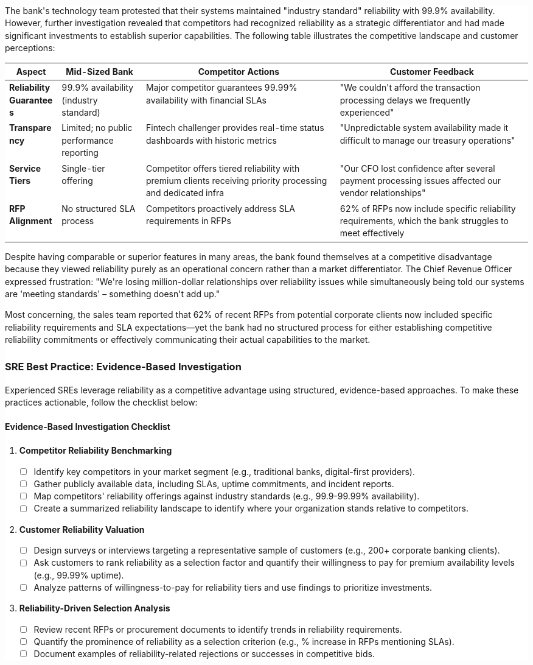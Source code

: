 The bank's technology team protested that their systems maintained "industry standard" reliability with 99.9% availability. However, further investigation revealed that competitors had recognized reliability as a strategic differentiator and had made significant investments to establish superior capabilities. The following table illustrates the competitive landscape and customer perceptions:

| **Aspect** | **Mid-Sized Bank** | **Competitor Actions** | **Customer Feedback** |
| -------------------------- | ---------------------------------------- | ----------------------------------------------------------------------------------------------------------- | ------------------------------------------------------------------------------------------------------- |
| **Reliability Guarantees** | 99.9% availability (industry standard) | Major competitor guarantees 99.99% availability with financial SLAs | "We couldn't afford the transaction processing delays we frequently experienced" |
| **Transparency** | Limited; no public performance reporting | Fintech challenger provides real-time status dashboards with historic metrics | "Unpredictable system availability made it difficult to manage our treasury operations" |
| **Service Tiers** | Single-tier offering | Competitor offers tiered reliability with premium clients receiving priority processing and dedicated infra | "Our CFO lost confidence after several payment processing issues affected our vendor relationships" |
| **RFP Alignment** | No structured SLA process | Competitors proactively address SLA requirements in RFPs | 62% of RFPs now include specific reliability requirements, which the bank struggles to meet effectively |

Despite having comparable or superior features in many areas, the bank found themselves at a competitive disadvantage because they viewed reliability purely as an operational concern rather than a market differentiator. The Chief Revenue Officer expressed frustration: "We're losing million-dollar relationships over reliability issues while simultaneously being told our systems are 'meeting standards' – something doesn't add up."

Most concerning, the sales team reported that 62% of recent RFPs from potential corporate clients now included specific reliability requirements and SLA expectations—yet the bank had no structured process for either establishing competitive reliability commitments or effectively communicating their actual capabilities to the market.

### SRE Best Practice: Evidence-Based Investigation

Experienced SREs leverage reliability as a competitive advantage using structured, evidence-based approaches. To make these practices actionable, follow the checklist below:

#### Evidence-Based Investigation Checklist

1. **Competitor Reliability Benchmarking**

   - ☐ Identify key competitors in your market segment (e.g., traditional banks, digital-first providers).
   - ☐ Gather publicly available data, including SLAs, uptime commitments, and incident reports.
   - ☐ Map competitors' reliability offerings against industry standards (e.g., 99.9-99.99% availability).
   - ☐ Create a summarized reliability landscape to identify where your organization stands relative to competitors.

2. **Customer Reliability Valuation**

   - ☐ Design surveys or interviews targeting a representative sample of customers (e.g., 200+ corporate banking clients).
   - ☐ Ask customers to rank reliability as a selection factor and quantify their willingness to pay for premium availability levels (e.g., 99.99% uptime).
   - ☐ Analyze patterns of willingness-to-pay for reliability tiers and use findings to prioritize investments.

3. **Reliability-Driven Selection Analysis**

   - ☐ Review recent RFPs or procurement documents to identify trends in reliability requirements.
   - ☐ Quantify the prominence of reliability as a selection criterion (e.g., % increase in RFPs mentioning SLAs).
   - ☐ Document examples of reliability-related rejections or successes in competitive bids.
